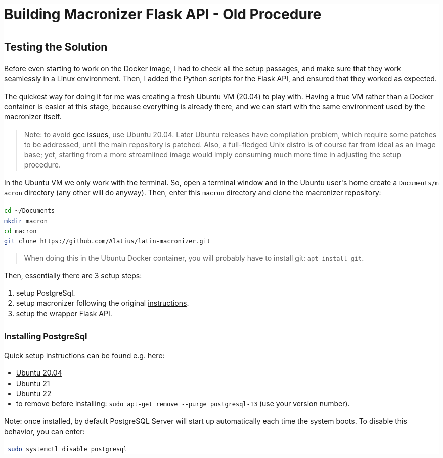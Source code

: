 # Building Macronizer Flask API - Old Procedure

## Testing the Solution

Before even starting to work on the Docker image, I had to check all the setup passages, and make sure that they work seamlessly in a Linux environment. Then, I added the Python scripts for the Flask API, and ensured that they worked as expected.

The quickest way for doing it for me was creating a fresh Ubuntu VM (20.04) to play with. Having a true VM rather than a Docker container is easier at this stage, because everything is already there, and we can start with the same environment used by the macronizer itself.

>Note: to avoid [gcc issues](https://github.com/Alatius/latin-macronizer/issues/22), use Ubuntu 20.04. Later Ubuntu releases have compilation problem, which require some patches to be addressed, until the main repository is patched. Also, a full-fledged Unix distro is of course far from ideal as an image base; yet, starting from a more streamlined image would imply consuming much more time in adjusting the setup procedure.

In the Ubuntu VM we only work with the terminal. So, open a terminal window and in the Ubuntu user's home create a `Documents/macron` directory (any other will do anyway). Then, enter this `macron` directory and clone the macronizer repository:

```bash
cd ~/Documents
mkdir macron
cd macron
git clone https://github.com/Alatius/latin-macronizer.git
```

>When doing this in the Ubuntu Docker container, you will probably have to install git: `apt install git`.

Then, essentially there are 3 setup steps:

1. setup PostgreSql.
2. setup macronizer following the original [instructions](https://github.com/Alatius/latin-macronizer/blob/master/INSTALL.txt).
3. setup the wrapper Flask API.

### Installing PostgreSql

Quick setup instructions can be found e.g. here:

- [Ubuntu 20.04](https://www.digitalocean.com/community/tutorials/how-to-install-postgresql-on-ubuntu-20-04-quickstart)
- [Ubuntu 21](https://www.linuxhelp.com/how-to-install-postgresql-on-ubuntu-21-04)
- [Ubuntu 22](https://linuxconfig.org/ubuntu-22-04-postgresql-installation)
- to remove before installing: `sudo apt-get remove --purge postgresql-13` (use your version number).

Note: once installed, by default PostgreSQL Server will start up automatically each time the system boots. To disable this behavior, you can enter:

```bash
 sudo systemctl disable postgresql
 ```
